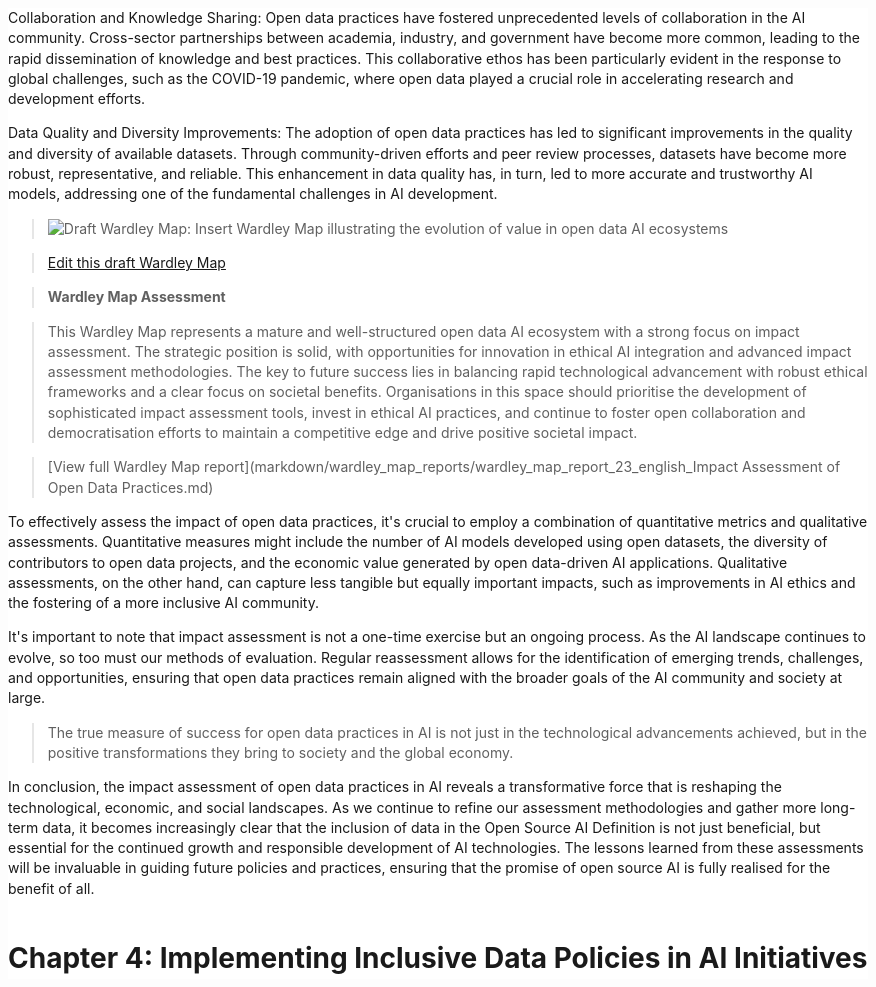 Collaboration and Knowledge Sharing: Open data practices have fostered unprecedented levels of collaboration in the AI community. Cross-sector partnerships between academia, industry, and government have become more common, leading to the rapid dissemination of knowledge and best practices. This collaborative ethos has been particularly evident in the response to global challenges, such as the COVID-19 pandemic, where open data played a crucial role in accelerating research and development efforts.

Data Quality and Diversity Improvements: The adoption of open data practices has led to significant improvements in the quality and diversity of available datasets. Through community-driven efforts and peer review processes, datasets have become more robust, representative, and reliable. This enhancement in data quality has, in turn, led to more accurate and trustworthy AI models, addressing one of the fundamental challenges in AI development.

>![Draft Wardley Map: Insert Wardley Map illustrating the evolution of value in open data AI ecosystems](https://images.wardleymaps.ai/map_99473967-02ab-450b-afac-228920245c99.png)

>[Edit this draft Wardley Map](https://create.wardleymaps.ai/#clone:4ad7edfd54c129f7b4)

> **Wardley Map Assessment**

> This Wardley Map represents a mature and well-structured open data AI ecosystem with a strong focus on impact assessment. The strategic position is solid, with opportunities for innovation in ethical AI integration and advanced impact assessment methodologies. The key to future success lies in balancing rapid technological advancement with robust ethical frameworks and a clear focus on societal benefits. Organisations in this space should prioritise the development of sophisticated impact assessment tools, invest in ethical AI practices, and continue to foster open collaboration and democratisation efforts to maintain a competitive edge and drive positive societal impact.

> [View full Wardley Map report](markdown/wardley_map_reports/wardley_map_report_23_english_Impact Assessment of Open Data Practices.md)



To effectively assess the impact of open data practices, it's crucial to employ a combination of quantitative metrics and qualitative assessments. Quantitative measures might include the number of AI models developed using open datasets, the diversity of contributors to open data projects, and the economic value generated by open data-driven AI applications. Qualitative assessments, on the other hand, can capture less tangible but equally important impacts, such as improvements in AI ethics and the fostering of a more inclusive AI community.

It's important to note that impact assessment is not a one-time exercise but an ongoing process. As the AI landscape continues to evolve, so too must our methods of evaluation. Regular reassessment allows for the identification of emerging trends, challenges, and opportunities, ensuring that open data practices remain aligned with the broader goals of the AI community and society at large.

> The true measure of success for open data practices in AI is not just in the technological advancements achieved, but in the positive transformations they bring to society and the global economy.

In conclusion, the impact assessment of open data practices in AI reveals a transformative force that is reshaping the technological, economic, and social landscapes. As we continue to refine our assessment methodologies and gather more long-term data, it becomes increasingly clear that the inclusion of data in the Open Source AI Definition is not just beneficial, but essential for the continued growth and responsible development of AI technologies. The lessons learned from these assessments will be invaluable in guiding future policies and practices, ensuring that the promise of open source AI is fully realised for the benefit of all.

# <a id="chapter-4-implementing-inclusive-data-policies-in-ai-initiatives"></a>Chapter 4: Implementing Inclusive Data Policies in AI Initiatives
